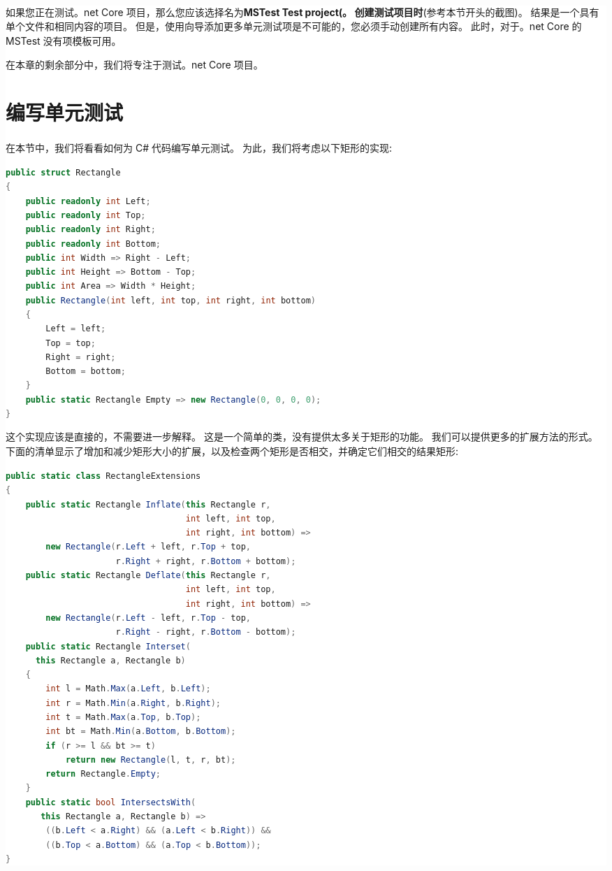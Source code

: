 如果您正在测试。net Core 项目，那么您应该选择名为**MSTest Test project(。 创建测试项目时**(参考本节开头的截图)。 结果是一个具有单个文件和相同内容的项目。 但是，使用向导添加更多单元测试项是不可能的，您必须手动创建所有内容。 此时，对于。net Core 的 MSTest 没有项模板可用。

在本章的剩余部分中，我们将专注于测试。net Core 项目。

# 编写单元测试

在本节中，我们将看看如何为 C# 代码编写单元测试。 为此，我们将考虑以下矩形的实现:

```cs
public struct Rectangle
{
    public readonly int Left;
    public readonly int Top;
    public readonly int Right;
    public readonly int Bottom;
    public int Width => Right - Left;
    public int Height => Bottom - Top;
    public int Area => Width * Height;
    public Rectangle(int left, int top, int right, int bottom)
    {
        Left = left;
        Top = top;
        Right = right;
        Bottom = bottom;
    }
    public static Rectangle Empty => new Rectangle(0, 0, 0, 0); 
}
```

这个实现应该是直接的，不需要进一步解释。 这是一个简单的类，没有提供太多关于矩形的功能。 我们可以提供更多的扩展方法的形式。 下面的清单显示了增加和减少矩形大小的扩展，以及检查两个矩形是否相交，并确定它们相交的结果矩形:

```cs
public static class RectangleExtensions
{
    public static Rectangle Inflate(this Rectangle r, 
                                    int left, int top, 
                                    int right, int bottom) =>
        new Rectangle(r.Left + left, r.Top + top, 
                      r.Right + right, r.Bottom + bottom);
    public static Rectangle Deflate(this Rectangle r, 
                                    int left, int top, 
                                    int right, int bottom) =>
        new Rectangle(r.Left - left, r.Top - top, 
                      r.Right - right, r.Bottom - bottom);
    public static Rectangle Interset(
      this Rectangle a, Rectangle b)
    {
        int l = Math.Max(a.Left, b.Left);
        int r = Math.Min(a.Right, b.Right);
        int t = Math.Max(a.Top, b.Top);
        int bt = Math.Min(a.Bottom, b.Bottom);
        if (r >= l && bt >= t)
            return new Rectangle(l, t, r, bt);
        return Rectangle.Empty;
    }
    public static bool IntersectsWith(
       this Rectangle a, Rectangle b) =>
        ((b.Left < a.Right) && (a.Left < b.Right)) &&
        ((b.Top < a.Bottom) && (a.Top < b.Bottom));
}
```
